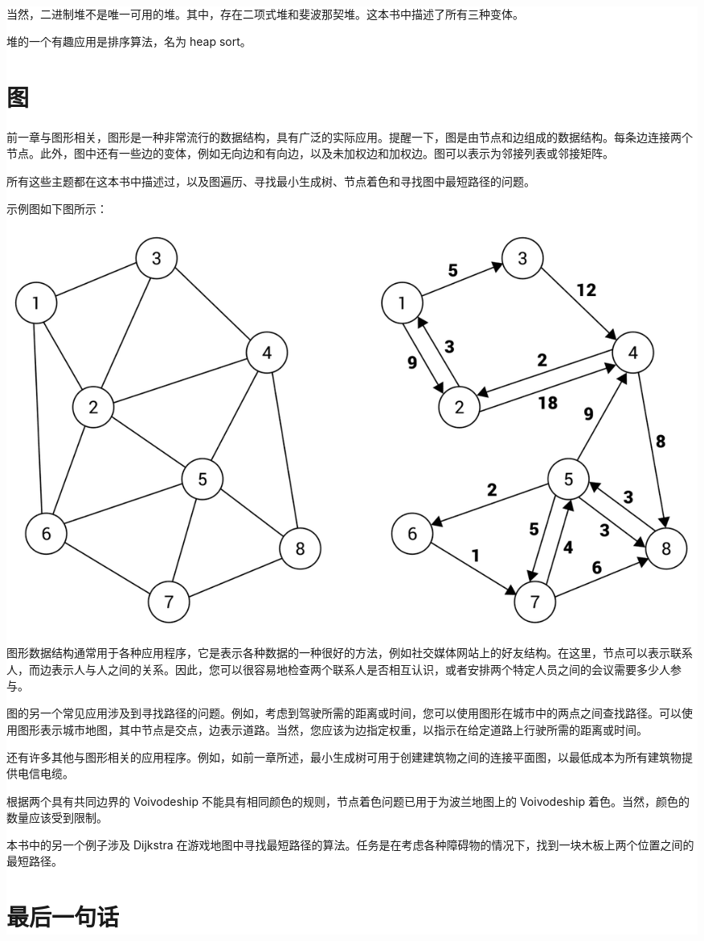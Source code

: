 当然，二进制堆不是唯一可用的堆。其中，存在二项式堆和斐波那契堆。这本书中描述了所有三种变体。

堆的一个有趣应用是排序算法，名为 heap sort。

# 图

前一章与图形相关，图形是一种非常流行的数据结构，具有广泛的实际应用。提醒一下，图是由节点和边组成的数据结构。每条边连接两个节点。此外，图中还有一些边的变体，例如无向边和有向边，以及未加权边和加权边。图可以表示为邻接列表或邻接矩阵。

所有这些主题都在这本书中描述过，以及图遍历、寻找最小生成树、节点着色和寻找图中最短路径的问题。

示例图如下图所示：

![](img/ba397110-c2a0-493f-9cc2-be665e23e4da.png)

图形数据结构通常用于各种应用程序，它是表示各种数据的一种很好的方法，例如社交媒体网站上的好友结构。在这里，节点可以表示联系人，而边表示人与人之间的关系。因此，您可以很容易地检查两个联系人是否相互认识，或者安排两个特定人员之间的会议需要多少人参与。

图的另一个常见应用涉及到寻找路径的问题。例如，考虑到驾驶所需的距离或时间，您可以使用图形在城市中的两点之间查找路径。可以使用图形表示城市地图，其中节点是交点，边表示道路。当然，您应该为边指定权重，以指示在给定道路上行驶所需的距离或时间。

还有许多其他与图形相关的应用程序。例如，如前一章所述，最小生成树可用于创建建筑物之间的连接平面图，以最低成本为所有建筑物提供电信电缆。

根据两个具有共同边界的 Voivodeship 不能具有相同颜色的规则，节点着色问题已用于为波兰地图上的 Voivodeship 着色。当然，颜色的数量应该受到限制。

本书中的另一个例子涉及 Dijkstra 在游戏地图中寻找最短路径的算法。任务是在考虑各种障碍物的情况下，找到一块木板上两个位置之间的最短路径。

# 最后一句话
